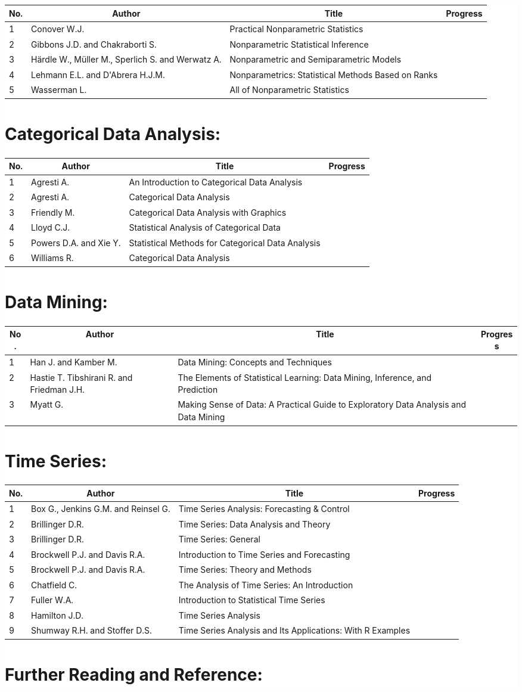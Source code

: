 | No. | Author                                           | Title                                              | Progress |
| --- | ------------------------------------------------ | -------------------------------------------------- | -------- |
| 1   | Conover W.J.                                     | Practical Nonparametric Statistics                 |          |
| 2   | Gibbons J.D. and Chakraborti S.                  | Nonparametric Statistical Inference                |          |
| 3   | Härdle W., Müller M., Sperlich S. and Werwatz A. | Nonparametric and Semiparametric Models            |          |
| 4   | Lehmann E.L. and D'Abrera H.J.M.                 | Nonparametrics: Statistical Methods Based on Ranks |          |
| 5   | Wasserman L.                                     | All of Nonparametric Statistics                    |          |
# Categorical Data Analysis:

| No. | Author                 | Title                                             | Progress |
| --- | ---------------------- | ------------------------------------------------- | -------- |
| 1   | Agresti A.             | An Introduction to Categorical Data Analysis      |          |
| 2   | Agresti A.             | Categorical Data Analysis                         |          |
| 3   | Friendly M.            | Categorical Data Analysis with Graphics           |          |
| 4   | Lloyd C.J.             | Statistical Analysis of Categorical Data          |          |
| 5   | Powers D.A. and Xie Y. | Statistical Methods for Categorical Data Analysis |          |
| 6   | Williams R.            | Categorical Data Analysis                         |          |
# Data Mining:

| No. | Author                                    | Title                                                                                | Progress |
| --- | ----------------------------------------- | ------------------------------------------------------------------------------------ | -------- |
| 1   | Han J. and Kamber M.                      | Data Mining: Concepts and Techniques                                                 |          |
| 2   | Hastie T. Tibshirani R. and Friedman J.H. | The Elements of Statistical Learning: Data Mining, Inference, and Prediction         |          |
| 3   | Myatt G.                                  | Making Sense of Data: A Practical Guide to Exploratory Data Analysis and Data Mining |          |
# Time Series:

| No. | Author                              | Title                                                      | Progress |
| --- | ----------------------------------- | ---------------------------------------------------------- | -------- |
| 1   | Box G., Jenkins G.M. and Reinsel G. | Time Series Analysis: Forecasting & Control                |          |
| 2   | Brillinger D.R.                     | Time Series: Data Analysis and Theory                      |          |
| 3   | Brillinger D.R.                     | Time Series: General                                       |          |
| 4   | Brockwell P.J. and Davis R.A.       | Introduction to Time Series and Forecasting                |          |
| 5   | Brockwell P.J. and Davis R.A.       | Time Series: Theory and Methods                            |          |
| 6   | Chatfield C.                        | The Analysis of Time Series: An Introduction               |          |
| 7   | Fuller W.A.                         | Introduction to Statistical Time Series                    |          |
| 8   | Hamilton J.D.                       | Time Series Analysis                                       |          |
| 9   | Shumway R.H. and Stoffer D.S.       | Time Series Analysis and Its Applications: With R Examples |          |
# Further Reading and Reference:

